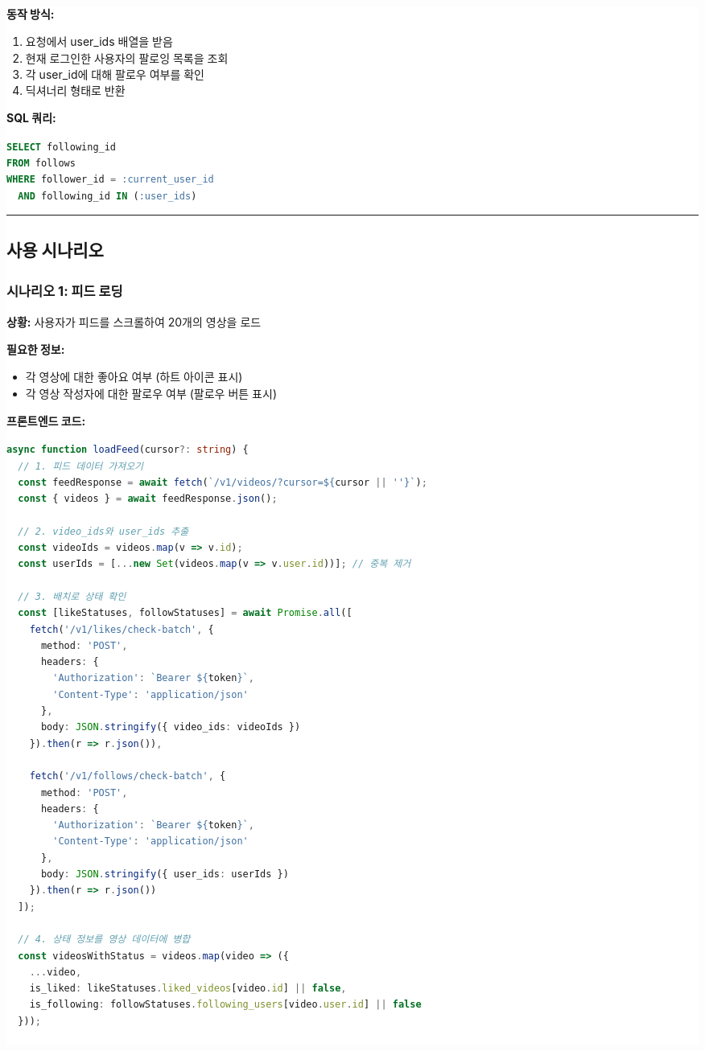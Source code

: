 **동작 방식:**
1. 요청에서 user_ids 배열을 받음
2. 현재 로그인한 사용자의 팔로잉 목록을 조회
3. 각 user_id에 대해 팔로우 여부를 확인
4. 딕셔너리 형태로 반환

**SQL 쿼리:**
```sql
SELECT following_id 
FROM follows 
WHERE follower_id = :current_user_id 
  AND following_id IN (:user_ids)
```

---

## 사용 시나리오

### 시나리오 1: 피드 로딩

**상황:** 사용자가 피드를 스크롤하여 20개의 영상을 로드

**필요한 정보:**
- 각 영상에 대한 좋아요 여부 (하트 아이콘 표시)
- 각 영상 작성자에 대한 팔로우 여부 (팔로우 버튼 표시)

**프론트엔드 코드:**
```typescript
async function loadFeed(cursor?: string) {
  // 1. 피드 데이터 가져오기
  const feedResponse = await fetch(`/v1/videos/?cursor=${cursor || ''}`);
  const { videos } = await feedResponse.json();
  
  // 2. video_ids와 user_ids 추출
  const videoIds = videos.map(v => v.id);
  const userIds = [...new Set(videos.map(v => v.user.id))]; // 중복 제거
  
  // 3. 배치로 상태 확인
  const [likeStatuses, followStatuses] = await Promise.all([
    fetch('/v1/likes/check-batch', {
      method: 'POST',
      headers: {
        'Authorization': `Bearer ${token}`,
        'Content-Type': 'application/json'
      },
      body: JSON.stringify({ video_ids: videoIds })
    }).then(r => r.json()),
    
    fetch('/v1/follows/check-batch', {
      method: 'POST',
      headers: {
        'Authorization': `Bearer ${token}`,
        'Content-Type': 'application/json'
      },
      body: JSON.stringify({ user_ids: userIds })
    }).then(r => r.json())
  ]);
  
  // 4. 상태 정보를 영상 데이터에 병합
  const videosWithStatus = videos.map(video => ({
    ...video,
    is_liked: likeStatuses.liked_videos[video.id] || false,
    is_following: followStatuses.following_users[video.user.id] || false
  }));
  
```